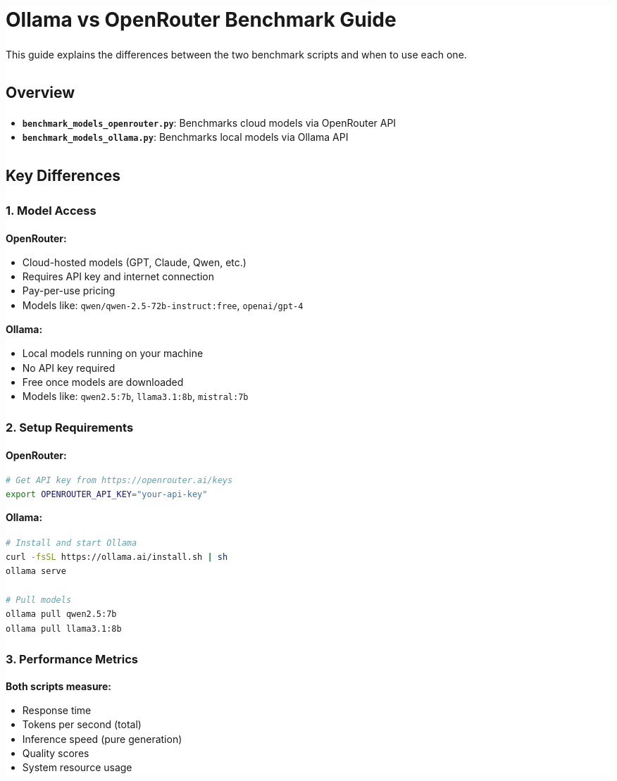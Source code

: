 # Ollama vs OpenRouter Benchmark Guide

This guide explains the differences between the two benchmark scripts and when to use each one.

## Overview

- **`benchmark_models_openrouter.py`**: Benchmarks cloud models via OpenRouter API
- **`benchmark_models_ollama.py`**: Benchmarks local models via Ollama API

## Key Differences

### 1. **Model Access**

**OpenRouter:**
- Cloud-hosted models (GPT, Claude, Qwen, etc.)
- Requires API key and internet connection
- Pay-per-use pricing
- Models like: `qwen/qwen-2.5-72b-instruct:free`, `openai/gpt-4`

**Ollama:**
- Local models running on your machine
- No API key required
- Free once models are downloaded
- Models like: `qwen2.5:7b`, `llama3.1:8b`, `mistral:7b`

### 2. **Setup Requirements**

**OpenRouter:**
```bash
# Get API key from https://openrouter.ai/keys
export OPENROUTER_API_KEY="your-api-key"
```

**Ollama:**
```bash
# Install and start Ollama
curl -fsSL https://ollama.ai/install.sh | sh
ollama serve

# Pull models
ollama pull qwen2.5:7b
ollama pull llama3.1:8b
```

### 3. **Performance Metrics**

**Both scripts measure:**
- Response time
- Tokens per second (total)
- Inference speed (pure generation)
- Quality scores
- System resource usage
